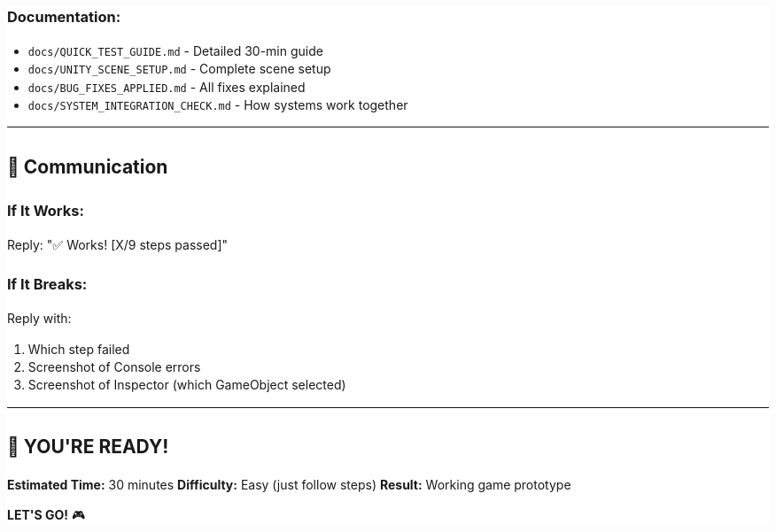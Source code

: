 ### Documentation:
- `docs/QUICK_TEST_GUIDE.md` - Detailed 30-min guide
- `docs/UNITY_SCENE_SETUP.md` - Complete scene setup
- `docs/BUG_FIXES_APPLIED.md` - All fixes explained
- `docs/SYSTEM_INTEGRATION_CHECK.md` - How systems work together

---

## 💬 Communication

### If It Works:
Reply: "✅ Works! [X/9 steps passed]"

### If It Breaks:
Reply with:
1. Which step failed
2. Screenshot of Console errors
3. Screenshot of Inspector (which GameObject selected)

---

## 🚀 YOU'RE READY!

**Estimated Time:** 30 minutes
**Difficulty:** Easy (just follow steps)
**Result:** Working game prototype

**LET'S GO!** 🎮
